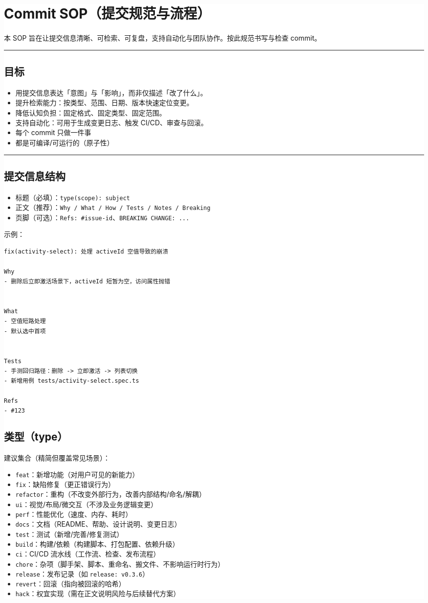 # Commit SOP（提交规范与流程）

本 SOP 旨在让提交信息清晰、可检索、可复盘，支持自动化与团队协作。按此规范书写与检查 commit。

---

## 目标

- 用提交信息表达「意图」与「影响」，而非仅描述「改了什么」。
- 提升检索能力：按类型、范围、日期、版本快速定位变更。
- 降低认知负担：固定格式、固定类型、固定范围。
- 支持自动化：可用于生成变更日志、触发 CI/CD、审查与回滚。
- 每个 commit 只做一件事
- 都是可编译/可运行的（原子性）

---

## 提交信息结构

- 标题（必填）：`type(scope): subject`
- 正文（推荐）：`Why / What / How / Tests / Notes / Breaking`
- 页脚（可选）：`Refs: #issue-id`、`BREAKING CHANGE: ...`

示例：

```text
fix(activity-select): 处理 activeId 空值导致的崩溃

Why
- 删除后立即激活场景下，activeId 短暂为空，访问属性抛错


What
- 空值短路处理
- 默认选中首项


Tests
- 手测回归路径：删除 -> 立即激活 -> 列表切换
- 新增用例 tests/activity-select.spec.ts

Refs
- #123
```

## 类型（type）

建议集合（精简但覆盖常见场景）：

- `feat`：新增功能（对用户可见的新能力）
- `fix`：缺陷修复（更正错误行为）
- `refactor`：重构（不改变外部行为，改善内部结构/命名/解耦）
- `ui`：视觉/布局/微交互（不涉及业务逻辑变更）
- `perf`：性能优化（速度、内存、耗时）
- `docs`：文档（README、帮助、设计说明、变更日志）
- `test`：测试（新增/完善/修复测试）
- `build`：构建/依赖（构建脚本、打包配置、依赖升级）
- `ci`：CI/CD 流水线（工作流、检查、发布流程）
- `chore`：杂项（脚手架、脚本、重命名、搬文件、不影响运行时行为）
- `release`：发布记录（如 `release: v0.3.6`）
- `revert`：回滚（指向被回滚的哈希）
- `hack`：权宜实现（需在正文说明风险与后续替代方案）
